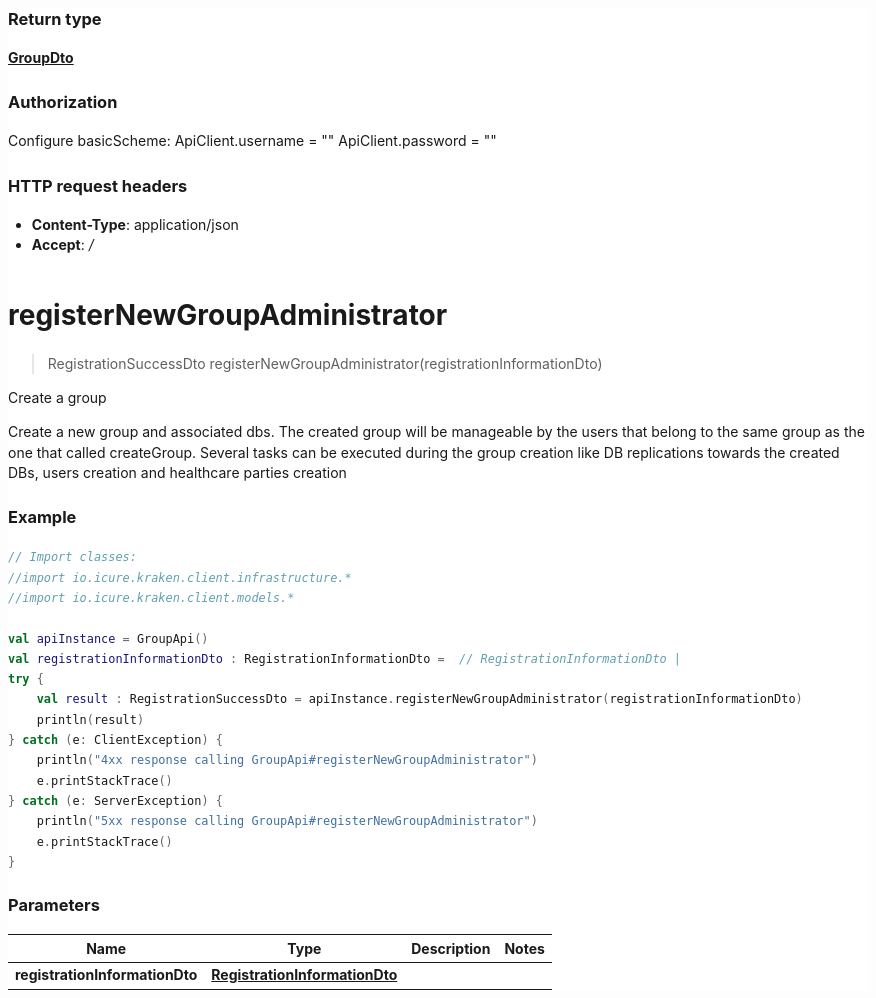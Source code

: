 ### Return type

[**GroupDto**](GroupDto.md)

### Authorization


Configure basicScheme:
    ApiClient.username = ""
    ApiClient.password = ""

### HTTP request headers

 - **Content-Type**: application/json
 - **Accept**: */*

<a name="registerNewGroupAdministrator"></a>
# **registerNewGroupAdministrator**
> RegistrationSuccessDto registerNewGroupAdministrator(registrationInformationDto)

Create a group

Create a new group and associated dbs.  The created group will be manageable by the users that belong to the same group as the one that called createGroup. Several tasks can be executed during the group creation like DB replications towards the created DBs, users creation and healthcare parties creation

### Example
```kotlin
// Import classes:
//import io.icure.kraken.client.infrastructure.*
//import io.icure.kraken.client.models.*

val apiInstance = GroupApi()
val registrationInformationDto : RegistrationInformationDto =  // RegistrationInformationDto | 
try {
    val result : RegistrationSuccessDto = apiInstance.registerNewGroupAdministrator(registrationInformationDto)
    println(result)
} catch (e: ClientException) {
    println("4xx response calling GroupApi#registerNewGroupAdministrator")
    e.printStackTrace()
} catch (e: ServerException) {
    println("5xx response calling GroupApi#registerNewGroupAdministrator")
    e.printStackTrace()
}
```

### Parameters

Name | Type | Description  | Notes
------------- | ------------- | ------------- | -------------
 **registrationInformationDto** | [**RegistrationInformationDto**](RegistrationInformationDto.md)|  |
